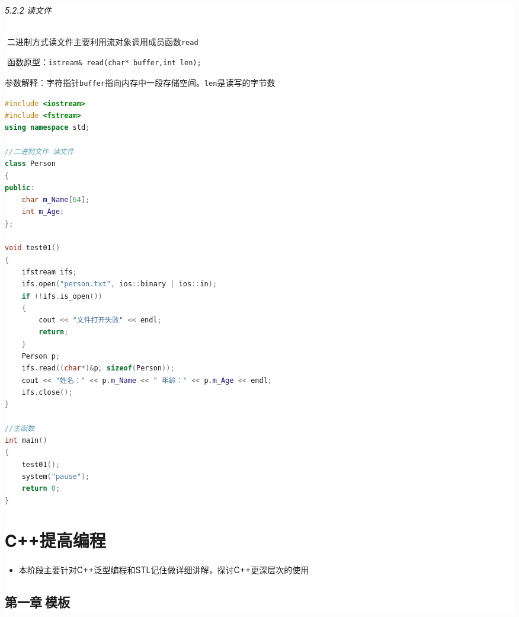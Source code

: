 

###### 5.2.2 读文件

​	二进制方式读文件主要利用流对象调用成员函数`read`

​	函数原型：`istream& read(char* buffer,int len);`

​	参数解释：字符指针`buffer`指向内存中一段存储空间。`len`是读写的字节数



```cpp
#include <iostream>
#include <fstream>
using namespace std;

//二进制文件 读文件
class Person
{
public:
	char m_Name[64];
	int m_Age;
};

void test01()
{
	ifstream ifs;
	ifs.open("person.txt", ios::binary | ios::in);
	if (!ifs.is_open())
	{
		cout << "文件打开失败" << endl;
		return;
	}
	Person p;
	ifs.read((char*)&p, sizeof(Person));
	cout << "姓名：" << p.m_Name << " 年龄：" << p.m_Age << endl;
	ifs.close();
}

//主函数
int main()
{
	test01();
	system("pause");
	return 0;
}
```



# C++提高编程

- 本阶段主要针对C++泛型编程和STL记住做详细讲解，探讨C++更深层次的使用

## 第一章 模板
